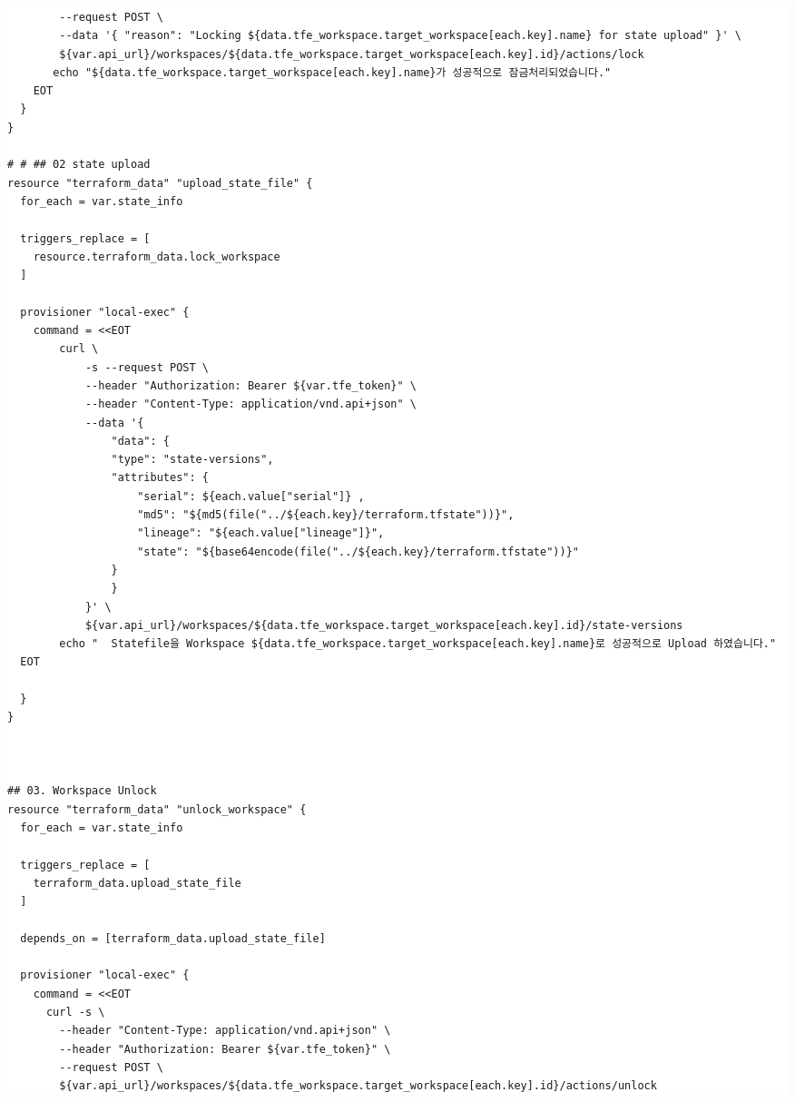 ```hcl
        --request POST \
        --data '{ "reason": "Locking ${data.tfe_workspace.target_workspace[each.key].name} for state upload" }' \
        ${var.api_url}/workspaces/${data.tfe_workspace.target_workspace[each.key].id}/actions/lock
       echo "${data.tfe_workspace.target_workspace[each.key].name}가 성공적으로 잠금처리되었습니다."
    EOT
  }
}

# # ## 02 state upload
resource "terraform_data" "upload_state_file" {
  for_each = var.state_info

  triggers_replace = [
    resource.terraform_data.lock_workspace
  ]

  provisioner "local-exec" {
    command = <<EOT
        curl \
            -s --request POST \
            --header "Authorization: Bearer ${var.tfe_token}" \
            --header "Content-Type: application/vnd.api+json" \
            --data '{
                "data": {
                "type": "state-versions", 
                "attributes": {
                    "serial": ${each.value["serial"]} ,
                    "md5": "${md5(file("../${each.key}/terraform.tfstate"))}",
                    "lineage": "${each.value["lineage"]}",
                    "state": "${base64encode(file("../${each.key}/terraform.tfstate"))}"
                }
                }
            }' \
            ${var.api_url}/workspaces/${data.tfe_workspace.target_workspace[each.key].id}/state-versions
        echo "  Statefile을 Workspace ${data.tfe_workspace.target_workspace[each.key].name}로 성공적으로 Upload 하였습니다."
  EOT

  }
}



## 03. Workspace Unlock
resource "terraform_data" "unlock_workspace" {
  for_each = var.state_info

  triggers_replace = [
    terraform_data.upload_state_file
  ]

  depends_on = [terraform_data.upload_state_file]

  provisioner "local-exec" {
    command = <<EOT
      curl -s \
        --header "Content-Type: application/vnd.api+json" \
        --header "Authorization: Bearer ${var.tfe_token}" \
        --request POST \
        ${var.api_url}/workspaces/${data.tfe_workspace.target_workspace[each.key].id}/actions/unlock
```